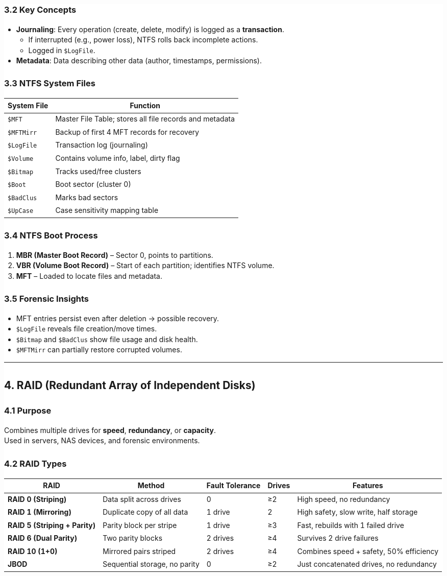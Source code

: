 ### 3.2 Key Concepts
- **Journaling**: Every operation (create, delete, modify) is logged as a **transaction**.  
  - If interrupted (e.g., power loss), NTFS rolls back incomplete actions.  
  - Logged in `$LogFile`.
- **Metadata**: Data describing other data (author, timestamps, permissions).

### 3.3 NTFS System Files
| System File | Function |
|--------------|-----------|
| `$MFT` | Master File Table; stores all file records and metadata |
| `$MFTMirr` | Backup of first 4 MFT records for recovery |
| `$LogFile` | Transaction log (journaling) |
| `$Volume` | Contains volume info, label, dirty flag |
| `$Bitmap` | Tracks used/free clusters |
| `$Boot` | Boot sector (cluster 0) |
| `$BadClus` | Marks bad sectors |
| `$UpCase` | Case sensitivity mapping table |

### 3.4 NTFS Boot Process
1. **MBR (Master Boot Record)** – Sector 0, points to partitions.  
2. **VBR (Volume Boot Record)** – Start of each partition; identifies NTFS volume.  
3. **MFT** – Loaded to locate files and metadata.  

### 3.5 Forensic Insights
- MFT entries persist even after deletion → possible recovery.  
- `$LogFile` reveals file creation/move times.  
- `$Bitmap` and `$BadClus` show file usage and disk health.  
- `$MFTMirr` can partially restore corrupted volumes.

---

## 4. RAID (Redundant Array of Independent Disks)

### 4.1 Purpose
Combines multiple drives for **speed**, **redundancy**, or **capacity**.  
Used in servers, NAS devices, and forensic environments.

### 4.2 RAID Types
| RAID | Method | Fault Tolerance | Drives | Features |
|------|---------|----------------|---------|-----------|
| **RAID 0 (Striping)** | Data split across drives | 0 | ≥2 | High speed, no redundancy |
| **RAID 1 (Mirroring)** | Duplicate copy of all data | 1 drive | 2 | High safety, slow write, half storage |
| **RAID 5 (Striping + Parity)** | Parity block per stripe | 1 drive | ≥3 | Fast, rebuilds with 1 failed drive |
| **RAID 6 (Dual Parity)** | Two parity blocks | 2 drives | ≥4 | Survives 2 drive failures |
| **RAID 10 (1+0)** | Mirrored pairs striped | 2 drives | ≥4 | Combines speed + safety, 50% efficiency |
| **JBOD** | Sequential storage, no parity | 0 | ≥2 | Just concatenated drives, no redundancy |
